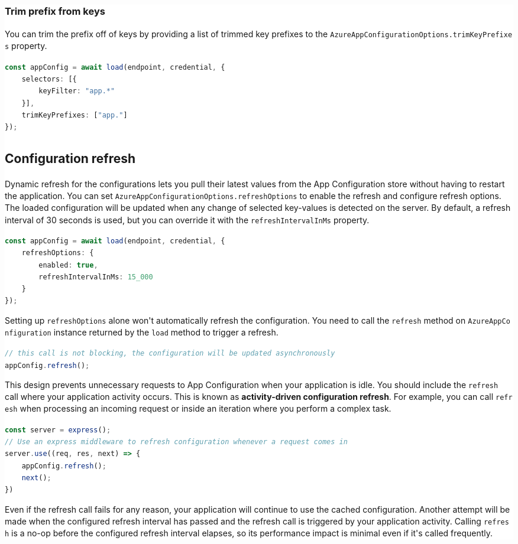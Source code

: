 ### Trim prefix from keys

You can trim the prefix off of keys by providing a list of trimmed key prefixes to the `AzureAppConfigurationOptions.trimKeyPrefixes` property.

```typescript
const appConfig = await load(endpoint, credential, {
    selectors: [{
        keyFilter: "app.*"
    }],
    trimKeyPrefixes: ["app."]
});
```

## Configuration refresh

Dynamic refresh for the configurations lets you pull their latest values from the App Configuration store without having to restart the application. You can set `AzureAppConfigurationOptions.refreshOptions` to enable the refresh and configure refresh options. The loaded configuration will be updated when any change of selected key-values is detected on the server. By default, a refresh interval of 30 seconds is used, but you can override it with the `refreshIntervalInMs` property.

```typescript
const appConfig = await load(endpoint, credential, {
    refreshOptions: {
        enabled: true,
        refreshIntervalInMs: 15_000
    }
});
```

Setting up `refreshOptions` alone won't automatically refresh the configuration. You need to call the `refresh` method on `AzureAppConfiguration` instance returned by the `load` method to trigger a refresh. 

```typescript
// this call is not blocking, the configuration will be updated asynchronously
appConfig.refresh();
```

This design prevents unnecessary requests to App Configuration when your application is idle. You should include the `refresh` call where your application activity occurs. This is known as **activity-driven configuration refresh**. For example, you can call `refresh` when processing an incoming request or inside an iteration where you perform a complex task.

```typescript
const server = express();
// Use an express middleware to refresh configuration whenever a request comes in
server.use((req, res, next) => {
    appConfig.refresh();
    next();
})
```

Even if the refresh call fails for any reason, your application will continue to use the cached configuration. Another attempt will be made when the configured refresh interval has passed and the refresh call is triggered by your application activity. Calling `refresh` is a no-op before the configured refresh interval elapses, so its performance impact is minimal even if it's called frequently.
